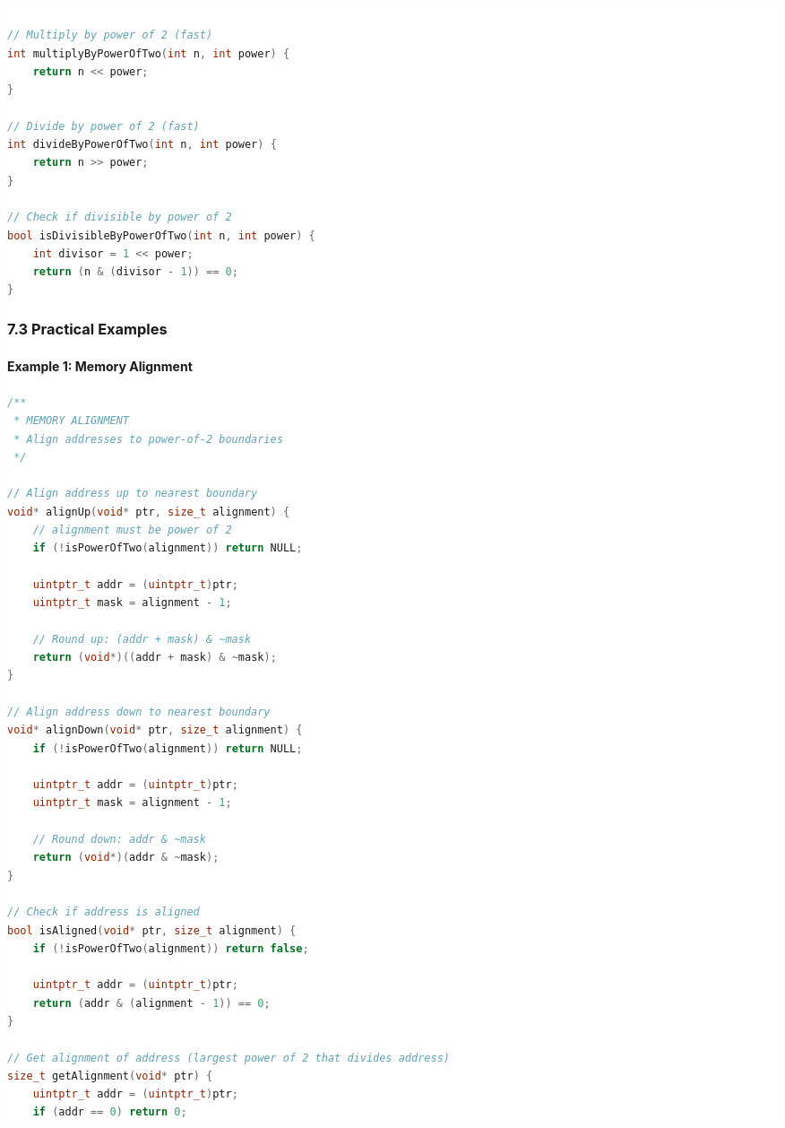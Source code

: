 ```c

// Multiply by power of 2 (fast)
int multiplyByPowerOfTwo(int n, int power) {
    return n << power;
}

// Divide by power of 2 (fast)
int divideByPowerOfTwo(int n, int power) {
    return n >> power;
}

// Check if divisible by power of 2
bool isDivisibleByPowerOfTwo(int n, int power) {
    int divisor = 1 << power;
    return (n & (divisor - 1)) == 0;
}
```

### 7.3 Practical Examples

#### Example 1: Memory Alignment

```c
/**
 * MEMORY ALIGNMENT
 * Align addresses to power-of-2 boundaries
 */

// Align address up to nearest boundary
void* alignUp(void* ptr, size_t alignment) {
    // alignment must be power of 2
    if (!isPowerOfTwo(alignment)) return NULL;
    
    uintptr_t addr = (uintptr_t)ptr;
    uintptr_t mask = alignment - 1;
    
    // Round up: (addr + mask) & ~mask
    return (void*)((addr + mask) & ~mask);
}

// Align address down to nearest boundary
void* alignDown(void* ptr, size_t alignment) {
    if (!isPowerOfTwo(alignment)) return NULL;
    
    uintptr_t addr = (uintptr_t)ptr;
    uintptr_t mask = alignment - 1;
    
    // Round down: addr & ~mask
    return (void*)(addr & ~mask);
}

// Check if address is aligned
bool isAligned(void* ptr, size_t alignment) {
    if (!isPowerOfTwo(alignment)) return false;
    
    uintptr_t addr = (uintptr_t)ptr;
    return (addr & (alignment - 1)) == 0;
}

// Get alignment of address (largest power of 2 that divides address)
size_t getAlignment(void* ptr) {
    uintptr_t addr = (uintptr_t)ptr;
    if (addr == 0) return 0;
```